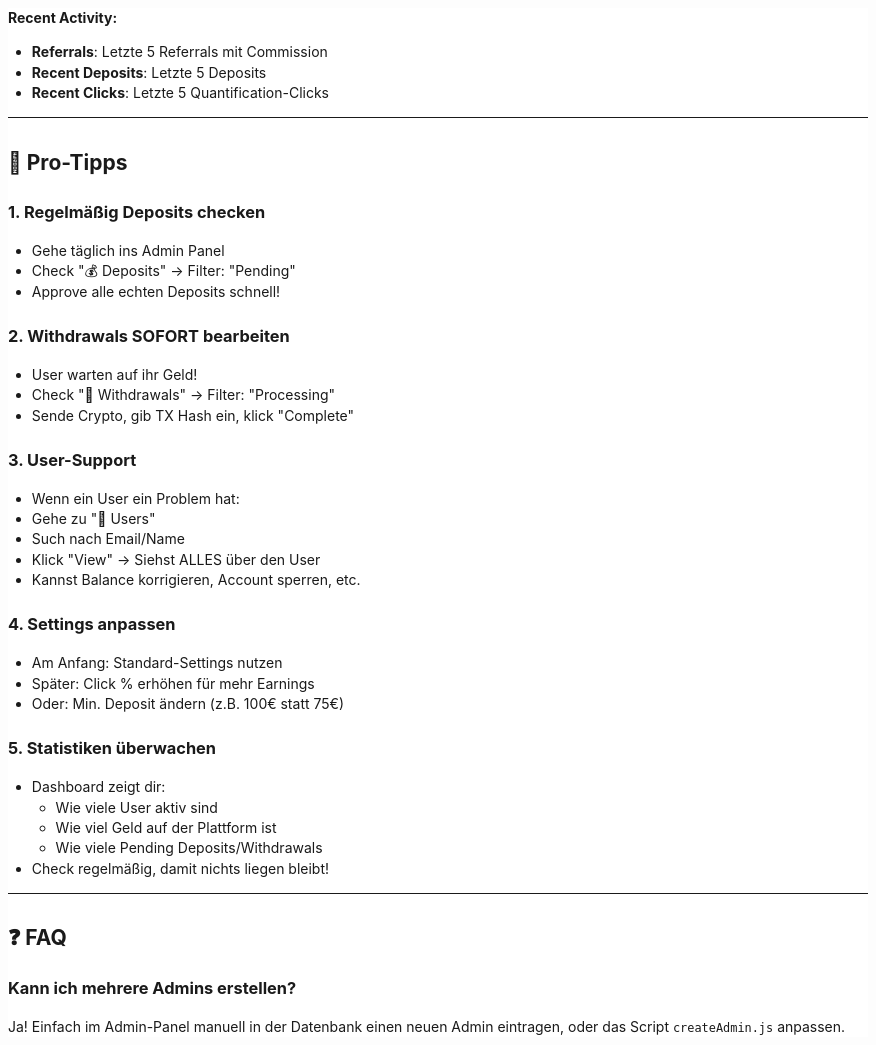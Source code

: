 **Recent Activity:**
- **Referrals**: Letzte 5 Referrals mit Commission
- **Recent Deposits**: Letzte 5 Deposits
- **Recent Clicks**: Letzte 5 Quantification-Clicks

---

## 🚀 Pro-Tipps

### 1. Regelmäßig Deposits checken

- Gehe täglich ins Admin Panel
- Check "💰 Deposits" → Filter: "Pending"
- Approve alle echten Deposits schnell!

### 2. Withdrawals SOFORT bearbeiten

- User warten auf ihr Geld!
- Check "💸 Withdrawals" → Filter: "Processing"
- Sende Crypto, gib TX Hash ein, klick "Complete"

### 3. User-Support

- Wenn ein User ein Problem hat:
- Gehe zu "👥 Users"
- Such nach Email/Name
- Klick "View" → Siehst ALLES über den User
- Kannst Balance korrigieren, Account sperren, etc.

### 4. Settings anpassen

- Am Anfang: Standard-Settings nutzen
- Später: Click % erhöhen für mehr Earnings
- Oder: Min. Deposit ändern (z.B. 100€ statt 75€)

### 5. Statistiken überwachen

- Dashboard zeigt dir:
  - Wie viele User aktiv sind
  - Wie viel Geld auf der Plattform ist
  - Wie viele Pending Deposits/Withdrawals
- Check regelmäßig, damit nichts liegen bleibt!

---

## ❓ FAQ

### Kann ich mehrere Admins erstellen?

Ja! Einfach im Admin-Panel manuell in der Datenbank einen neuen Admin eintragen, oder das Script `createAdmin.js` anpassen.
